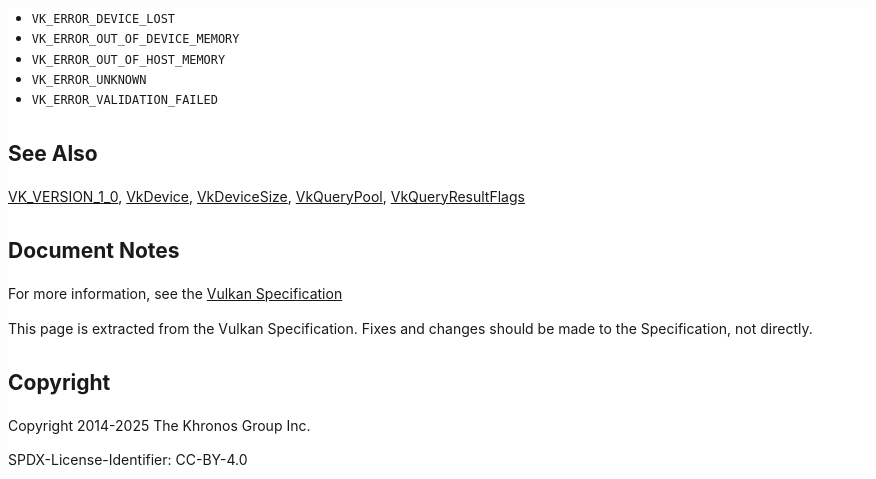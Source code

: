 - `VK_ERROR_DEVICE_LOST`
- `VK_ERROR_OUT_OF_DEVICE_MEMORY`
- `VK_ERROR_OUT_OF_HOST_MEMORY`
- `VK_ERROR_UNKNOWN`
- `VK_ERROR_VALIDATION_FAILED`

## [](#_see_also)See Also

[VK\_VERSION\_1\_0](https://registry.khronos.org/vulkan/specs/latest/man/html/VK_VERSION_1_0.html), [VkDevice](https://registry.khronos.org/vulkan/specs/latest/man/html/VkDevice.html), [VkDeviceSize](https://registry.khronos.org/vulkan/specs/latest/man/html/VkDeviceSize.html), [VkQueryPool](https://registry.khronos.org/vulkan/specs/latest/man/html/VkQueryPool.html), [VkQueryResultFlags](https://registry.khronos.org/vulkan/specs/latest/man/html/VkQueryResultFlags.html)

## [](#_document_notes)Document Notes

For more information, see the [Vulkan Specification](https://registry.khronos.org/vulkan/specs/latest/html/vkspec.html#vkGetQueryPoolResults)

This page is extracted from the Vulkan Specification. Fixes and changes should be made to the Specification, not directly.

## [](#_copyright)Copyright

Copyright 2014-2025 The Khronos Group Inc.

SPDX-License-Identifier: CC-BY-4.0